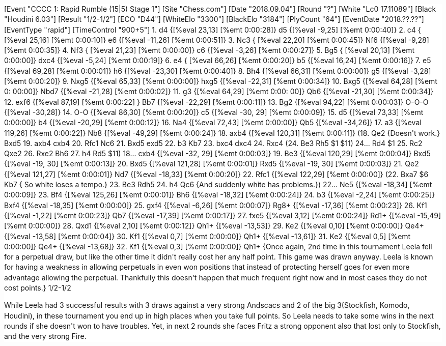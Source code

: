 
[Event "CCCC 1: Rapid Rumble (15|5) Stage 1"] [Site "Chess.com"] [Date
"2018.09.04"] [Round "?"] [White "Lc0 17.11089"] [Black "Houdini 6.03"]
[Result "1/2-1/2"] [ECO "D44"] [WhiteElo "3300"] [BlackElo "3184"] [PlyCount
"64"] [EventDate "2018.??.??"] [EventType "rapid"] [TimeControl "900+5"] 1. d4
{[%eval 23,13] [%emt 0:00:28]} d5 {[%eval -9,25] [%emt 0:00:40]} 2. c4 {
[%eval 25,16] [%emt 0:00:10]} e6 {[%eval -11,26] [%emt 0:00:51]} 3. Nc3 {
[%eval 22,20] [%emt 0:00:45]} Nf6 {[%eval -9,28] [%emt 0:00:35]} 4. Nf3 {
[%eval 21,23] [%emt 0:00:00]} c6 {[%eval -3,26] [%emt 0:00:27]} 5. Bg5 {
[%eval 20,13] [%emt 0:00:00]} dxc4 {[%eval -5,24] [%emt 0:00:19]} 6. e4 {
[%eval 66,26] [%emt 0:00:20]} b5 {[%eval 16,24] [%emt 0:00:16]} 7. e5 {[%eval
69,28] [%emt 0:00:01]} h6 {[%eval -23,30] [%emt 0:00:40]} 8. Bh4 {[%eval
66,31] [%emt 0:00:00]} g5 {[%eval -3,28] [%emt 0:00:20]} 9. Nxg5 {[%eval
65,33] [%emt 0:00:00]} hxg5 {[%eval -22,31] [%emt 0:00:34]} 10. Bxg5 {[%eval
64,28] [%emt 0: 00:00]} Nbd7 {[%eval -21,28] [%emt 0:00:02]} 11. g3 {[%eval
64,29] [%emt 0:00: 00]} Qb6 {[%eval -21,30] [%emt 0:00:34]} 12. exf6 {[%eval
87,19] [%emt 0:00:22] } Bb7 {[%eval -22,29] [%emt 0:00:11]} 13. Bg2 {[%eval
94,22] [%emt 0:00:03]} O-O-O {[%eval -30,28]} 14. O-O {[%eval 86,30] [%emt
0:00:20]} c5 {[%eval -30, 29] [%emt 0:00:09]} 15. d5 {[%eval 73,33] [%emt
0:00:00]} b4 {[%eval -20,29] [%emt 0:00:12]} 16. Na4 {[%eval 72,43] [%emt
0:00:00]} Qb5 {[%eval -34,26]} 17. a3 {[%eval 119,26] [%emt 0:00:22]} Nb8
{[%eval -49,29] [%emt 0:00:24]} 18. axb4 {[%eval 120,31] [%emt 0:00:11]} (18.
Qe2 {Doesn't work.} Bxd5 19. axb4 cxb4 20. Rfc1 Nc6 21. Bxd5 exd5 22. b3 Kb7
23. bxc4 dxc4 24. Rxc4 (24. Be3 Rh5 $1 $11) 24... Rd4 $1 25. Rc2 Qxe2 26. Rxe2
Bh6 27. h4 Rd5 $11) 18... cxb4 {[%eval -32, 29] [%emt 0:00:03]} 19. Be3
{[%eval 120,29] [%emt 0:00:04]} Bxd5 {[%eval -19, 30] [%emt 0:00:13]} 20. Bxd5
{[%eval 121,28] [%emt 0:00:01]} Rxd5 {[%eval -19, 30] [%emt 0:00:03]} 21. Qe2
{[%eval 121,27] [%emt 0:00:01]} Nd7 {[%eval -18,33] [%emt 0:00:20]} 22. Rfc1
{[%eval 122,29] [%emt 0:00:00]} (22. Bxa7 $6 Kb7 { So white loses a tempo.}
23. Be3 Rdh5 24. h4 Qc6 {And suddenly white has problems.}) 22... Ne5 {[%eval
-18,34] [%emt 0:00:09]} 23. Bf4 {[%eval 125,26] [%emt 0:00:01]} Bh6 {[%eval
-18,32] [%emt 0:00:24]} 24. b3 {[%eval -2,24] [%emt 0:00:25]} Bxf4 {[%eval
-18,35] [%emt 0:00:00]} 25. gxf4 {[%eval -6,26] [%emt 0:00:07]} Rg8+ {[%eval
-17,36] [%emt 0:00:23]} 26. Kf1 {[%eval -1,22] [%emt 0:00:23]} Qb7 {[%eval
-17,39] [%emt 0:00:17]} 27. fxe5 {[%eval 3,12] [%emt 0:00:24]} Rd1+ {[%eval
-15,49] [%emt 0:00:00]} 28. Qxd1 {[%eval 2,10] [%emt 0:00:12]} Qh1+ {[%eval
-13,53]} 29. Ke2 {[%eval 0,10] [%emt 0:00:00]} Qe4+ {[%eval -13,58] [%emt
0:00:04]} 30. Kf1 {[%eval 0,7] [%emt 0:00:00]} Qh1+ {[%eval -13,61]} 31. Ke2
{[%eval 0,5] [%emt 0:00:00]} Qe4+ {[%eval -13,68]} 32. Kf1 {[%eval 0,3] [%emt
0:00:00]} Qh1+ {Once again, 2nd time in this tournament Leela fell for a
perpetual draw, but like the other time it didn't really cost her any half
point. This game was drawn anyway. Leela is known for having a weakness in
allowing perpetuals in even won positions that instead of protecting herself
goes for even more advantage allowing the perpetual. Thankfully this doesn't
happen that much frequent right now and in most cases they do not cost
points.} 1/2-1/2

  
  
While Leela had 3 successful results with 3 draws against a very strong
Andscacs and 2 of the big 3(Stockfish, Komodo, Houdini), in these tournament
you end up in high places when you take full points. So Leela needs to take
some wins in the next rounds if she doesn't won to have troubles. Yet, in next
2 rounds she faces Fritz a strong opponent also that lost only to Stockfish,
and the very strong Fire.  
  